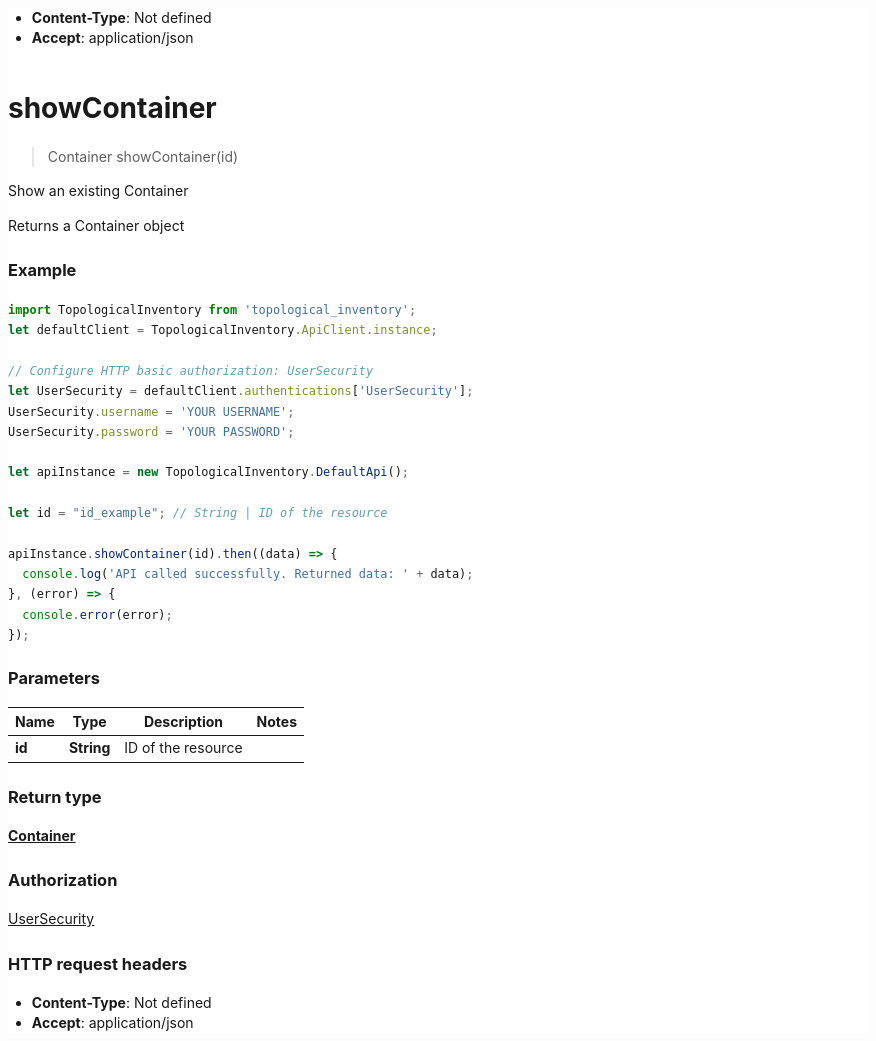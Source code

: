  - **Content-Type**: Not defined
 - **Accept**: application/json

<a name="showContainer"></a>
# **showContainer**
> Container showContainer(id)

Show an existing Container

Returns a Container object

### Example
```javascript
import TopologicalInventory from 'topological_inventory';
let defaultClient = TopologicalInventory.ApiClient.instance;

// Configure HTTP basic authorization: UserSecurity
let UserSecurity = defaultClient.authentications['UserSecurity'];
UserSecurity.username = 'YOUR USERNAME';
UserSecurity.password = 'YOUR PASSWORD';

let apiInstance = new TopologicalInventory.DefaultApi();

let id = "id_example"; // String | ID of the resource

apiInstance.showContainer(id).then((data) => {
  console.log('API called successfully. Returned data: ' + data);
}, (error) => {
  console.error(error);
});

```

### Parameters

Name | Type | Description  | Notes
------------- | ------------- | ------------- | -------------
 **id** | **String**| ID of the resource | 

### Return type

[**Container**](Container.md)

### Authorization

[UserSecurity](../README.md#UserSecurity)

### HTTP request headers

 - **Content-Type**: Not defined
 - **Accept**: application/json

